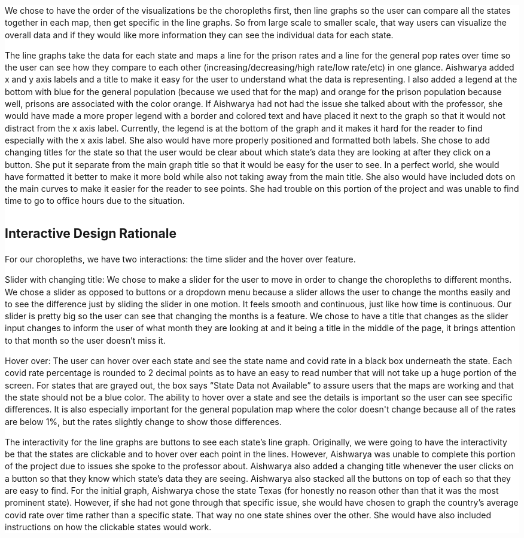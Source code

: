We chose to have the order of the visualizations be the choropleths first, then line graphs so the user can compare all the states together in each map, then get specific in the line graphs. So from large scale to smaller scale, that way users can visualize the overall data and if they would like more information they can see the individual data for each state. 

The line graphs take the data for each state and maps a line for the prison rates and a line for the general pop rates over time so the user can see how they compare to each other (increasing/decreasing/high rate/low rate/etc) in one glance. Aishwarya added x and y axis labels and a title to make it easy for the user to understand what the data is representing. I also added a legend at the bottom with blue for the general population (because we used that for the map) and orange for the prison population because well, prisons are associated with the color orange. If Aishwarya had not had the issue she talked about with the professor, she would have made a more proper legend with a border and colored text and have placed it next to the graph so that it would not distract from the x axis label. Currently, the legend is at the bottom of the graph and it makes it hard for the reader to find especially with the x axis label. She also would have more properly positioned and formatted both labels. She chose to add changing titles for the state so that the user would be clear about which state’s data they are looking at after they click on a button. She put it separate from the main graph title so that it would be easy for the user to see. In a perfect world, she would have formatted it better to make it more bold while also not taking away from the main title. She also would have included dots on the main curves to make it easier for the reader to see points. She had trouble on this portion of the project and was unable to find time to go to office hours due to the situation. 

## Interactive Design Rationale

For our choropleths, we have two interactions: the time slider and the hover over feature.

Slider with changing title: We chose to make a slider for the user to move in order to change the choropleths to different months. We chose a slider as opposed to buttons or a dropdown menu because a slider allows the user to change the months easily and to see the difference just by sliding the slider in one motion. It feels smooth and continuous, just like how time is continuous. Our slider is pretty big so the user can see that changing the months is a feature. We chose to have a title that changes as the slider input changes to inform the user of what month they are looking at and it being a title in the middle of the page, it brings attention to that month so the user doesn’t miss it.

Hover over: The user can hover over each state and see the state name and covid rate in a black box underneath the state. Each covid rate percentage is rounded to 2 decimal points as to have an easy to read number that will not take up a huge portion of the screen. For states that are grayed out, the box says “State Data not Available” to assure users that the maps are working and that the state should not be a blue color. The ability to hover over a state and see the details is important so the user can see specific differences. It is also especially important for the general population map where the color doesn't change because all of the rates are below 1%, but the rates slightly change to show those differences. 

The interactivity for the line graphs are buttons to see each state’s line graph. Originally, we were going to have the interactivity be that the states are clickable and to hover over each point in the lines. However, Aishwarya was unable to complete this portion of the project due to issues she spoke to the professor about. Aishwarya also added a changing title whenever the user clicks on a button so that they know which state’s data they are seeing. Aishwarya also stacked all the buttons on top of each so that they are easy to find. For the initial graph, Aishwarya chose the state Texas (for honestly no reason other than that it was the most prominent state). However, if she had not gone through that specific issue, she would have chosen to graph the country’s average covid rate over time rather than a specific state. That way no one state shines over the other. She would have also included instructions on how the clickable states would work. 
